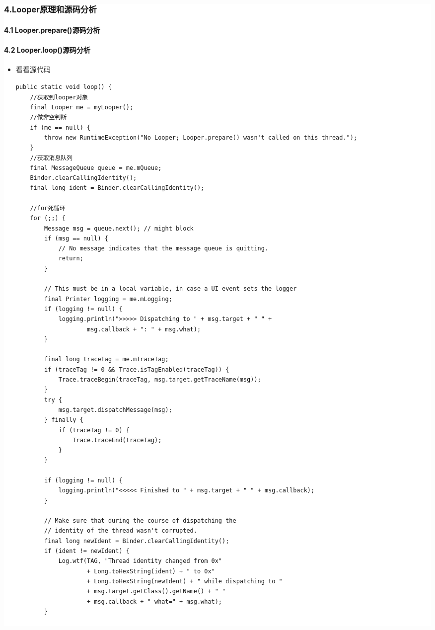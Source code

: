

### 4.Looper原理和源码分析
#### 4.1 Looper.prepare()源码分析


#### 4.2 Looper.loop()源码分析
- 看看源代码
    ```
    public static void loop() {
        //获取到looper对象
        final Looper me = myLooper();
        //做非空判断
        if (me == null) {
            throw new RuntimeException("No Looper; Looper.prepare() wasn't called on this thread.");
        }
        //获取消息队列
        final MessageQueue queue = me.mQueue;
        Binder.clearCallingIdentity();
        final long ident = Binder.clearCallingIdentity();
    
        //for死循环
        for (;;) {
            Message msg = queue.next(); // might block
            if (msg == null) {
                // No message indicates that the message queue is quitting.
                return;
            }
    
            // This must be in a local variable, in case a UI event sets the logger
            final Printer logging = me.mLogging;
            if (logging != null) {
                logging.println(">>>>> Dispatching to " + msg.target + " " +
                        msg.callback + ": " + msg.what);
            }
    
            final long traceTag = me.mTraceTag;
            if (traceTag != 0 && Trace.isTagEnabled(traceTag)) {
                Trace.traceBegin(traceTag, msg.target.getTraceName(msg));
            }
            try {
                msg.target.dispatchMessage(msg);
            } finally {
                if (traceTag != 0) {
                    Trace.traceEnd(traceTag);
                }
            }
    
            if (logging != null) {
                logging.println("<<<<< Finished to " + msg.target + " " + msg.callback);
            }
    
            // Make sure that during the course of dispatching the
            // identity of the thread wasn't corrupted.
            final long newIdent = Binder.clearCallingIdentity();
            if (ident != newIdent) {
                Log.wtf(TAG, "Thread identity changed from 0x"
                        + Long.toHexString(ident) + " to 0x"
                        + Long.toHexString(newIdent) + " while dispatching to "
                        + msg.target.getClass().getName() + " "
                        + msg.callback + " what=" + msg.what);
            }
    